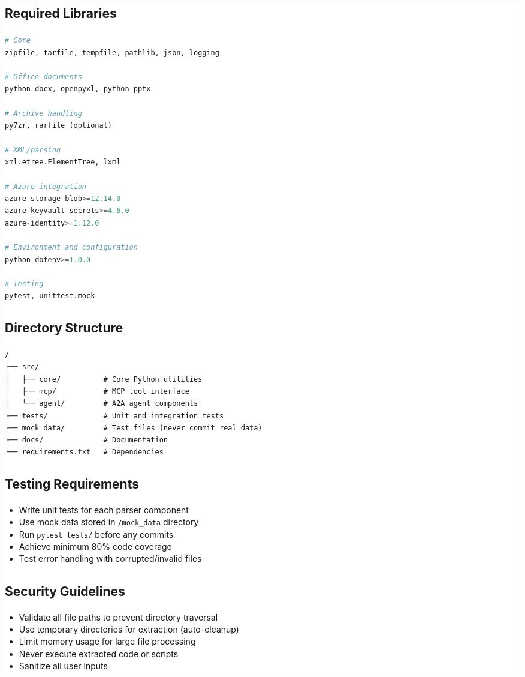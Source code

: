 ## Required Libraries
```python
# Core
zipfile, tarfile, tempfile, pathlib, json, logging

# Office documents  
python-docx, openpyxl, python-pptx

# Archive handling
py7zr, rarfile (optional)

# XML/parsing
xml.etree.ElementTree, lxml

# Azure integration
azure-storage-blob>=12.14.0
azure-keyvault-secrets>=4.6.0
azure-identity>=1.12.0

# Environment and configuration
python-dotenv>=1.0.0

# Testing
pytest, unittest.mock
```

## Directory Structure
```
/
├── src/
│   ├── core/          # Core Python utilities
│   ├── mcp/           # MCP tool interface
│   └── agent/         # A2A agent components
├── tests/             # Unit and integration tests
├── mock_data/         # Test files (never commit real data)
├── docs/              # Documentation
└── requirements.txt   # Dependencies
```

## Testing Requirements
- Write unit tests for each parser component
- Use mock data stored in `/mock_data` directory
- Run `pytest tests/` before any commits
- Achieve minimum 80% code coverage
- Test error handling with corrupted/invalid files

## Security Guidelines
- Validate all file paths to prevent directory traversal
- Use temporary directories for extraction (auto-cleanup)
- Limit memory usage for large file processing
- Never execute extracted code or scripts
- Sanitize all user inputs
